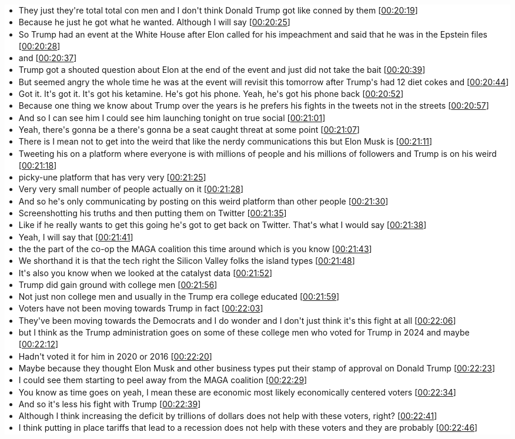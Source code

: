 *  They just they're total total con men and I don't think Donald Trump got like conned by them [[00:20:19](https://www.youtube.com/watch?v=adRJgdpFtS8&t=1219.54s)]
*  Because he just he got what he wanted. Although I will say [[00:20:25](https://www.youtube.com/watch?v=adRJgdpFtS8&t=1225.02s)]
*  So Trump had an event at the White House after Elon called for his impeachment and said that he was in the Epstein files [[00:20:28](https://www.youtube.com/watch?v=adRJgdpFtS8&t=1228.74s)]
*  and [[00:20:37](https://www.youtube.com/watch?v=adRJgdpFtS8&t=1237.66s)]
*  Trump got a shouted question about Elon at the end of the event and just did not take the bait [[00:20:39](https://www.youtube.com/watch?v=adRJgdpFtS8&t=1239.3s)]
*  But seemed angry the whole time he was at the event will revisit this tomorrow after Trump's had 12 diet cokes and [[00:20:44](https://www.youtube.com/watch?v=adRJgdpFtS8&t=1244.8s)]
*  Got it. It's got it. It's got his ketamine. He's got his phone. Yeah, he's got his phone back [[00:20:52](https://www.youtube.com/watch?v=adRJgdpFtS8&t=1252.44s)]
*  Because one thing we know about Trump over the years is he prefers his fights in the tweets not in the streets [[00:20:57](https://www.youtube.com/watch?v=adRJgdpFtS8&t=1257.36s)]
*  And so I can see him I could see him launching tonight on true social [[00:21:01](https://www.youtube.com/watch?v=adRJgdpFtS8&t=1261.98s)]
*  Yeah, there's gonna be a there's gonna be a seat caught threat at some point [[00:21:07](https://www.youtube.com/watch?v=adRJgdpFtS8&t=1267.96s)]
*  There is I mean not to get into the weird that like the nerdy communications this but Elon Musk is [[00:21:11](https://www.youtube.com/watch?v=adRJgdpFtS8&t=1271.72s)]
*  Tweeting his on a platform where everyone is with millions of people and his millions of followers and Trump is on his weird [[00:21:18](https://www.youtube.com/watch?v=adRJgdpFtS8&t=1278.72s)]
*  picky-une platform that has very very [[00:21:25](https://www.youtube.com/watch?v=adRJgdpFtS8&t=1285.4s)]
*  Very very small number of people actually on it [[00:21:28](https://www.youtube.com/watch?v=adRJgdpFtS8&t=1288.28s)]
*  And so he's only communicating by posting on this weird platform than other people [[00:21:30](https://www.youtube.com/watch?v=adRJgdpFtS8&t=1290.96s)]
*  Screenshotting his truths and then putting them on Twitter [[00:21:35](https://www.youtube.com/watch?v=adRJgdpFtS8&t=1295.3600000000001s)]
*  Like if he really wants to get this going he's got to get back on Twitter. That's what I would say [[00:21:38](https://www.youtube.com/watch?v=adRJgdpFtS8&t=1298.4s)]
*  Yeah, I will say that [[00:21:41](https://www.youtube.com/watch?v=adRJgdpFtS8&t=1301.96s)]
*  the the part of the co-op the MAGA coalition this time around which is you know [[00:21:43](https://www.youtube.com/watch?v=adRJgdpFtS8&t=1303.96s)]
*  We shorthand it is that the tech right the Silicon Valley folks the island types [[00:21:48](https://www.youtube.com/watch?v=adRJgdpFtS8&t=1308.6000000000001s)]
*  It's also you know when we looked at the catalyst data [[00:21:52](https://www.youtube.com/watch?v=adRJgdpFtS8&t=1312.48s)]
*  Trump did gain ground with college men [[00:21:56](https://www.youtube.com/watch?v=adRJgdpFtS8&t=1316.4s)]
*  Not just non college men and usually in the Trump era college educated [[00:21:59](https://www.youtube.com/watch?v=adRJgdpFtS8&t=1319.24s)]
*  Voters have not been moving towards Trump in fact [[00:22:03](https://www.youtube.com/watch?v=adRJgdpFtS8&t=1323.8000000000002s)]
*  They've been moving towards the Democrats and I do wonder and I don't just think it's this fight at all [[00:22:06](https://www.youtube.com/watch?v=adRJgdpFtS8&t=1326.84s)]
*  but I think as the Trump administration goes on some of these college men who voted for Trump in 2024 and maybe [[00:22:12](https://www.youtube.com/watch?v=adRJgdpFtS8&t=1332.12s)]
*  Hadn't voted it for him in 2020 or 2016 [[00:22:20](https://www.youtube.com/watch?v=adRJgdpFtS8&t=1340.44s)]
*  Maybe because they thought Elon Musk and other business types put their stamp of approval on Donald Trump [[00:22:23](https://www.youtube.com/watch?v=adRJgdpFtS8&t=1343.6399999999999s)]
*  I could see them starting to peel away from the MAGA coalition [[00:22:29](https://www.youtube.com/watch?v=adRJgdpFtS8&t=1349.36s)]
*  You know as time goes on yeah, I mean these are economic most likely economically centered voters [[00:22:34](https://www.youtube.com/watch?v=adRJgdpFtS8&t=1354.0s)]
*  And so it's less his fight with Trump [[00:22:39](https://www.youtube.com/watch?v=adRJgdpFtS8&t=1359.18s)]
*  Although I think increasing the deficit by trillions of dollars does not help with these voters, right? [[00:22:41](https://www.youtube.com/watch?v=adRJgdpFtS8&t=1361.8400000000001s)]
*  I think putting in place tariffs that lead to a recession does not help with these voters and they are probably [[00:22:46](https://www.youtube.com/watch?v=adRJgdpFtS8&t=1366.4s)]